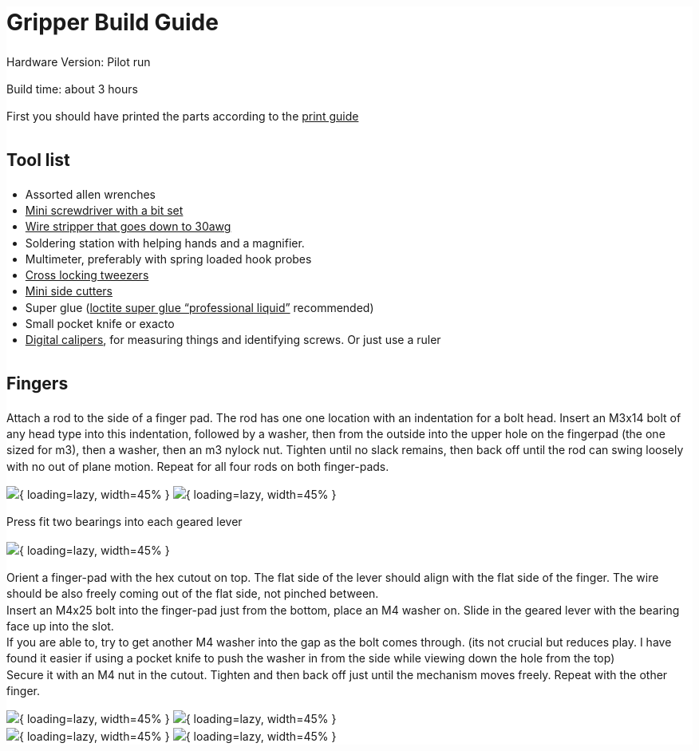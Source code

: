 # Gripper Build Guide

Hardware Version: Pilot run

Build time: about 3 hours

First you should have printed the parts according to the [print guide](print_guide.md)

## Tool list

 - Assorted allen wrenches  
 - [Mini screwdriver with a bit set](https://www.amazon.com/dp/B01KB02F9C)  
 - [Wire stripper that goes down to 30awg](https://www.amazon.com/dp/B07D25N45F)  
 - Soldering station with helping hands and a magnifier.  
 - Multimeter, preferably with spring loaded hook probes  
 - [Cross locking tweezers](https://www.amazon.com/dp/B001BU9MLG)  
 - [Mini side cutters](https://www.amazon.com/dp/B00FZPDG1K)  
 - Super glue ([loctite super glue “professional liquid”](https://www.amazon.com/dp/B07VL6MP94?ref_=ppx_hzsearch_conn_dt_b_fed_asin_title_1&th=1) recommended)  
 - Small pocket knife or exacto  
 - [Digital calipers](https://www.amazon.com/dp/B001AQEZ2W), for measuring things and identifying screws. Or just use a ruler 

## Fingers

Attach a rod to the side of a finger pad. The rod has one one location with an indentation for a bolt head. Insert an M3x14 bolt of any head type into this indentation, followed by a washer, then from the outside into the upper hole on the fingerpad (the one sized for m3), then a washer, then an m3 nylock nut. Tighten until no slack remains, then back off until the rod can swing loosely with no out of plane motion. Repeat for all four rods on both finger-pads.

![](https://bucket-neu-2.s3.us-east-1.amazonaws.com/images/grip/image9.png){ loading=lazy, width=45% }
![](https://bucket-neu-2.s3.us-east-1.amazonaws.com/images/grip/image49.png){ loading=lazy, width=45% }

Press fit two bearings into each geared lever

![](https://bucket-neu-2.s3.us-east-1.amazonaws.com/images/grip/image53.png){ loading=lazy, width=45% }

Orient a finger-pad with the hex cutout on top. The flat side of the lever should align with the flat side of the finger. The wire should be also freely coming out of the flat side, not pinched between.  
Insert an M4x25 bolt into the finger-pad just from the bottom, place an M4 washer on. Slide in the geared lever with the bearing face up into the slot.  
If you are able to, try to get another M4 washer into the gap as the bolt comes through. (its not crucial but reduces play. I have found it easier if using a pocket knife to push the washer in from the side while viewing down the hole from the top)  
Secure it with an M4 nut in the cutout. Tighten and then back off just until the mechanism moves freely. Repeat with the other finger.

![](https://bucket-neu-2.s3.us-east-1.amazonaws.com/images/grip/image7.png){ loading=lazy, width=45% }
![](https://bucket-neu-2.s3.us-east-1.amazonaws.com/images/grip/image46.png){ loading=lazy, width=45% }  
![](https://bucket-neu-2.s3.us-east-1.amazonaws.com/images/grip/image50.png){ loading=lazy, width=45% }
![](https://bucket-neu-2.s3.us-east-1.amazonaws.com/images/grip/image34.png){ loading=lazy, width=45% }
